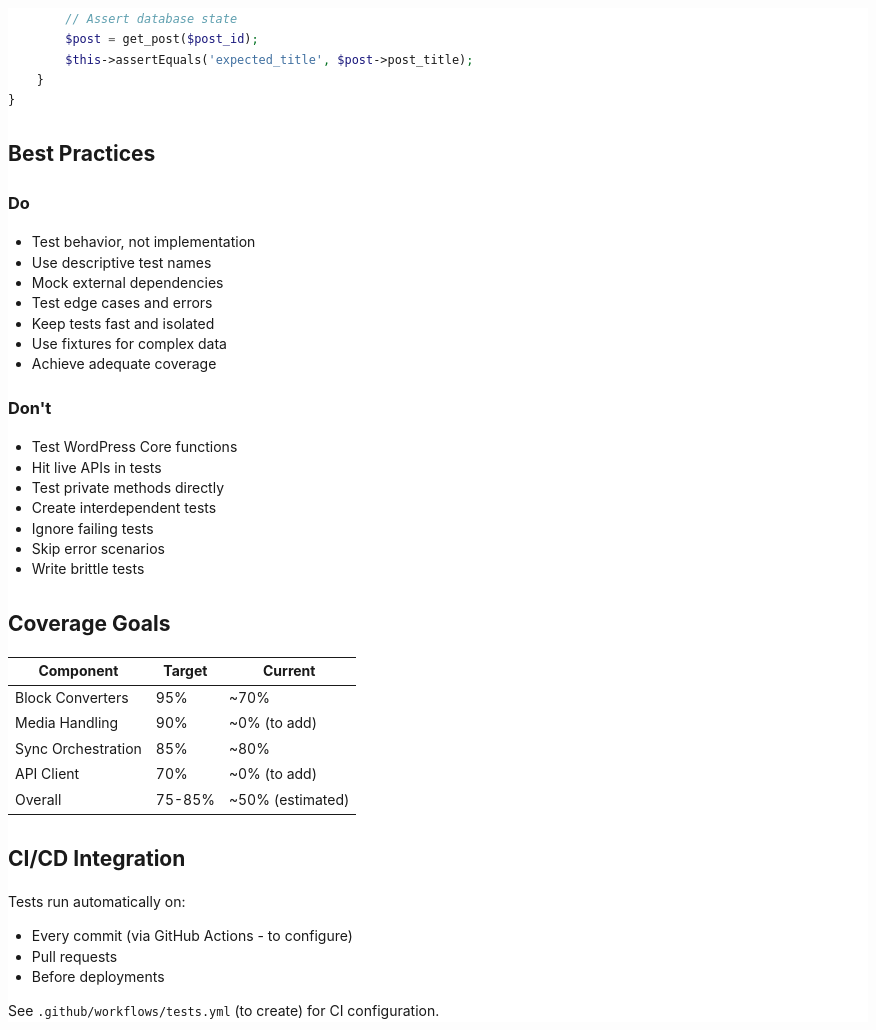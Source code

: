 ```php
        // Assert database state
        $post = get_post($post_id);
        $this->assertEquals('expected_title', $post->post_title);
    }
}
```

## Best Practices

### Do

- Test behavior, not implementation
- Use descriptive test names
- Mock external dependencies
- Test edge cases and errors
- Keep tests fast and isolated
- Use fixtures for complex data
- Achieve adequate coverage

### Don't

- Test WordPress Core functions
- Hit live APIs in tests
- Test private methods directly
- Create interdependent tests
- Ignore failing tests
- Skip error scenarios
- Write brittle tests

## Coverage Goals

| Component | Target | Current |
|-----------|--------|---------|
| Block Converters | 95% | ~70% |
| Media Handling | 90% | ~0% (to add) |
| Sync Orchestration | 85% | ~80% |
| API Client | 70% | ~0% (to add) |
| Overall | 75-85% | ~50% (estimated) |

## CI/CD Integration

Tests run automatically on:
- Every commit (via GitHub Actions - to configure)
- Pull requests
- Before deployments

See `.github/workflows/tests.yml` (to create) for CI configuration.
